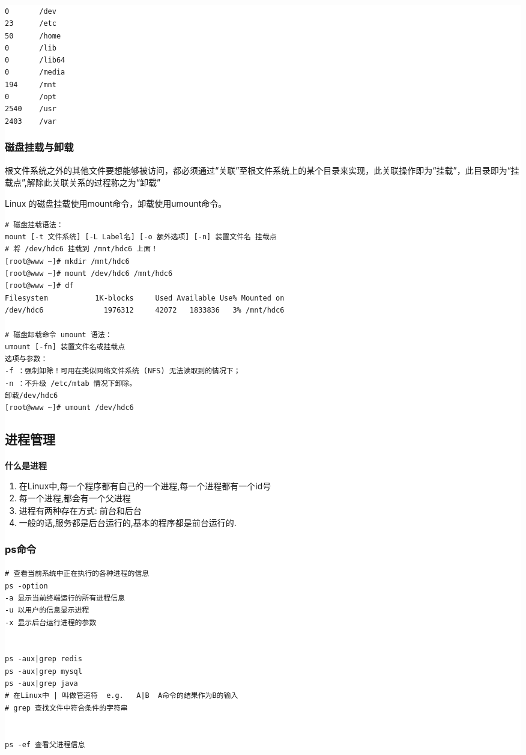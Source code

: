 ```shell
0       /dev
23      /etc
50      /home
0       /lib
0       /lib64
0       /media
194     /mnt
0       /opt
2540    /usr
2403    /var

```

### 磁盘挂载与卸载

根文件系统之外的其他文件要想能够被访问，都必须通过“关联”至根文件系统上的某个目录来实现，此关联操作即为“挂载”，此目录即为“挂载点”,解除此关联关系的过程称之为“卸载”

Linux 的磁盘挂载使用mount命令，卸载使用umount命令。

```shell
# 磁盘挂载语法：
mount [-t 文件系统] [-L Label名] [-o 额外选项] [-n] 装置文件名 挂载点
# 将 /dev/hdc6 挂载到 /mnt/hdc6 上面！
[root@www ~]# mkdir /mnt/hdc6
[root@www ~]# mount /dev/hdc6 /mnt/hdc6
[root@www ~]# df
Filesystem           1K-blocks     Used Available Use% Mounted on
/dev/hdc6              1976312     42072   1833836   3% /mnt/hdc6

# 磁盘卸载命令 umount 语法：
umount [-fn] 装置文件名或挂载点
选项与参数：
-f ：强制卸除！可用在类似网络文件系统 (NFS) 无法读取到的情况下；
-n ：不升级 /etc/mtab 情况下卸除。
卸载/dev/hdc6
[root@www ~]# umount /dev/hdc6
```

## 进程管理

**什么是进程**

1. 在Linux中,每一个程序都有自己的一个进程,每一个进程都有一个id号
2. 每一个进程,都会有一个父进程
3. 进程有两种存在方式: 前台和后台
4. 一般的话,服务都是后台运行的,基本的程序都是前台运行的.

### ps命令

```shell
# 查看当前系统中正在执行的各种进程的信息
ps -option
-a 显示当前终端运行的所有进程信息
-u 以用户的信息显示进程
-x 显示后台运行进程的参数


ps -aux|grep redis
ps -aux|grep mysql
ps -aux|grep java
# 在Linux中 | 叫做管道符  e.g.   A|B  A命令的结果作为B的输入
# grep 查找文件中符合条件的字符串


ps -ef 查看父进程信息
```